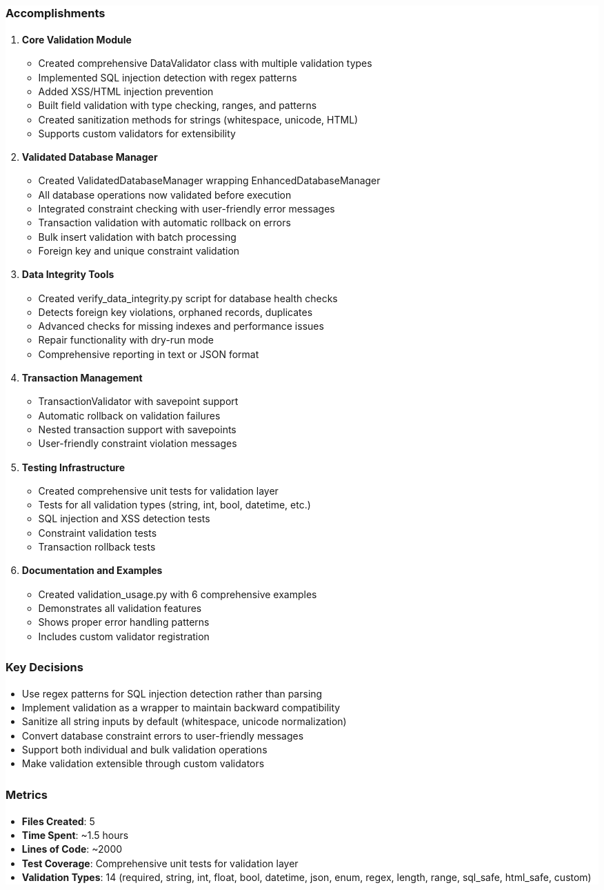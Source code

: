### Accomplishments
1. **Core Validation Module**
   - Created comprehensive DataValidator class with multiple validation types
   - Implemented SQL injection detection with regex patterns
   - Added XSS/HTML injection prevention
   - Built field validation with type checking, ranges, and patterns
   - Created sanitization methods for strings (whitespace, unicode, HTML)
   - Supports custom validators for extensibility

2. **Validated Database Manager**
   - Created ValidatedDatabaseManager wrapping EnhancedDatabaseManager
   - All database operations now validated before execution
   - Integrated constraint checking with user-friendly error messages
   - Transaction validation with automatic rollback on errors
   - Bulk insert validation with batch processing
   - Foreign key and unique constraint validation

3. **Data Integrity Tools**
   - Created verify_data_integrity.py script for database health checks
   - Detects foreign key violations, orphaned records, duplicates
   - Advanced checks for missing indexes and performance issues
   - Repair functionality with dry-run mode
   - Comprehensive reporting in text or JSON format

4. **Transaction Management**
   - TransactionValidator with savepoint support
   - Automatic rollback on validation failures
   - Nested transaction support with savepoints
   - User-friendly constraint violation messages

5. **Testing Infrastructure**
   - Created comprehensive unit tests for validation layer
   - Tests for all validation types (string, int, bool, datetime, etc.)
   - SQL injection and XSS detection tests
   - Constraint validation tests
   - Transaction rollback tests

6. **Documentation and Examples**
   - Created validation_usage.py with 6 comprehensive examples
   - Demonstrates all validation features
   - Shows proper error handling patterns
   - Includes custom validator registration

### Key Decisions
- Use regex patterns for SQL injection detection rather than parsing
- Implement validation as a wrapper to maintain backward compatibility
- Sanitize all string inputs by default (whitespace, unicode normalization)
- Convert database constraint errors to user-friendly messages
- Support both individual and bulk validation operations
- Make validation extensible through custom validators

### Metrics
- **Files Created**: 5
- **Time Spent**: ~1.5 hours
- **Lines of Code**: ~2000
- **Test Coverage**: Comprehensive unit tests for validation layer
- **Validation Types**: 14 (required, string, int, float, bool, datetime, json, enum, regex, length, range, sql_safe, html_safe, custom)
